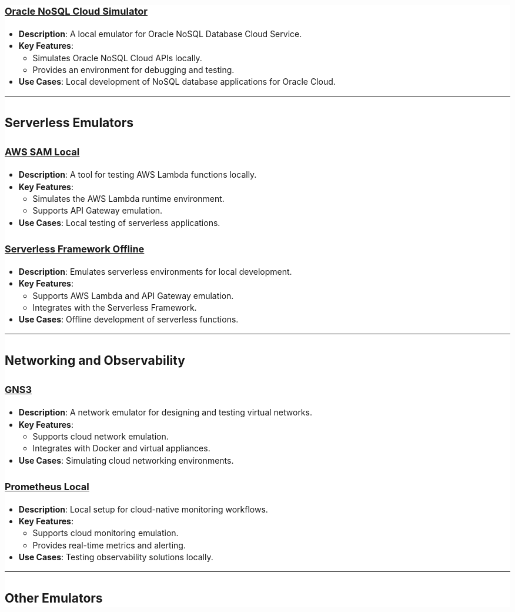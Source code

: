 ### [Oracle NoSQL Cloud Simulator](https://www.oracle.com/downloads/cloud/nosql-cloud-sdk-downloads.html)
- **Description**: A local emulator for Oracle NoSQL Database Cloud Service.
- **Key Features**:
  - Simulates Oracle NoSQL Cloud APIs locally.
  - Provides an environment for debugging and testing.
- **Use Cases**: Local development of NoSQL database applications for Oracle Cloud.

---

## Serverless Emulators

### [AWS SAM Local](https://github.com/aws/aws-sam-cli)
- **Description**: A tool for testing AWS Lambda functions locally.
- **Key Features**:
  - Simulates the AWS Lambda runtime environment.
  - Supports API Gateway emulation.
- **Use Cases**: Local testing of serverless applications.

### [Serverless Framework Offline](https://github.com/dherault/serverless-offline)
- **Description**: Emulates serverless environments for local development.
- **Key Features**:
  - Supports AWS Lambda and API Gateway emulation.
  - Integrates with the Serverless Framework.
- **Use Cases**: Offline development of serverless functions.

---

## Networking and Observability

### [GNS3](https://gns3.com/)
- **Description**: A network emulator for designing and testing virtual networks.
- **Key Features**:
  - Supports cloud network emulation.
  - Integrates with Docker and virtual appliances.
- **Use Cases**: Simulating cloud networking environments.

### [Prometheus Local](https://prometheus.io/)
- **Description**: Local setup for cloud-native monitoring workflows.
- **Key Features**:
  - Supports cloud monitoring emulation.
  - Provides real-time metrics and alerting.
- **Use Cases**: Testing observability solutions locally.

---

## Other Emulators
